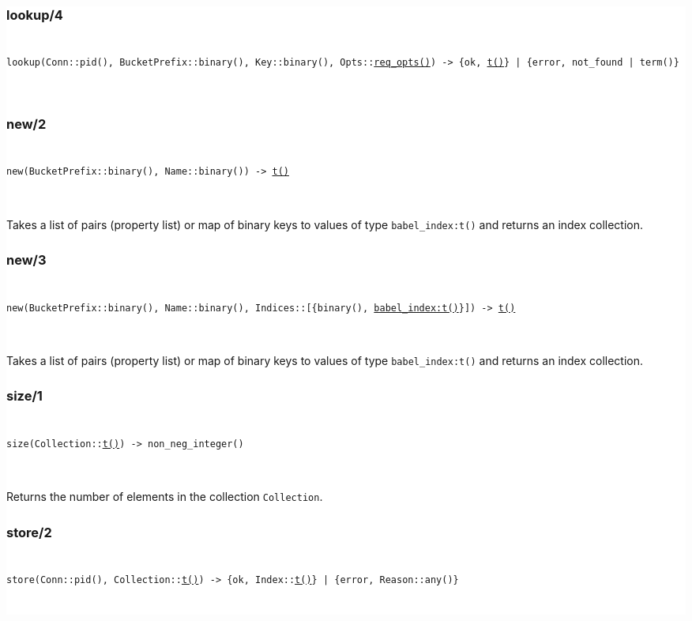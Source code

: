 <a name="lookup-4"></a>

### lookup/4 ###

<pre><code>
lookup(Conn::pid(), BucketPrefix::binary(), Key::binary(), Opts::<a href="#type-req_opts">req_opts()</a>) -&gt; {ok, <a href="#type-t">t()</a>} | {error, not_found | term()}
</code></pre>
<br />

<a name="new-2"></a>

### new/2 ###

<pre><code>
new(BucketPrefix::binary(), Name::binary()) -&gt; <a href="#type-t">t()</a>
</code></pre>
<br />

Takes a list of pairs (property list) or map of binary keys to values
of type `babel_index:t()` and returns an index collection.

<a name="new-3"></a>

### new/3 ###

<pre><code>
new(BucketPrefix::binary(), Name::binary(), Indices::[{binary(), <a href="babel_index.md#type-t">babel_index:t()</a>}]) -&gt; <a href="#type-t">t()</a>
</code></pre>
<br />

Takes a list of pairs (property list) or map of binary keys to values
of type `babel_index:t()` and returns an index collection.

<a name="size-1"></a>

### size/1 ###

<pre><code>
size(Collection::<a href="#type-t">t()</a>) -&gt; non_neg_integer()
</code></pre>
<br />

Returns the number of elements in the collection `Collection`.

<a name="store-2"></a>

### store/2 ###

<pre><code>
store(Conn::pid(), Collection::<a href="#type-t">t()</a>) -&gt; {ok, Index::<a href="#type-t">t()</a>} | {error, Reason::any()}
</code></pre>
<br />
